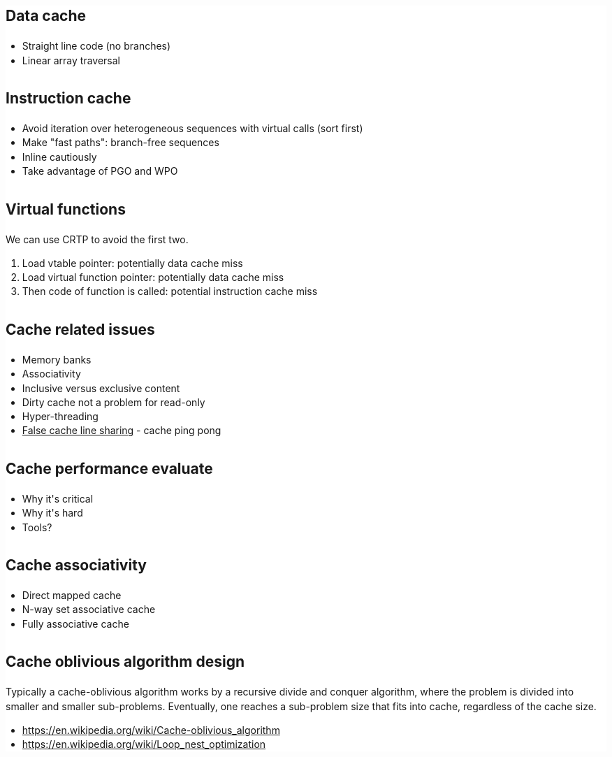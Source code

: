 ## Data cache

- Straight line code (no branches)
- Linear array traversal

## Instruction cache

- Avoid iteration over heterogeneous sequences with virtual calls (sort first)
- Make "fast paths": branch-free sequences
- Inline cautiously
- Take advantage of PGO and WPO

## Virtual functions

We can use CRTP to avoid the first two.

1. Load vtable pointer: potentially data cache miss
1. Load virtual function pointer: potentially data cache miss
1. Then code of function is called: potential instruction cache miss

## Cache related issues

- Memory banks
- Associativity
- Inclusive versus exclusive content
- Dirty cache not a problem for read-only
- Hyper-threading
- [False cache line sharing](https://en.wikipedia.org/wiki/False_sharing) - cache ping pong

## Cache performance evaluate

- Why it's critical
- Why it's hard
- Tools?

## Cache associativity

- Direct mapped cache
- N-way set associative cache
- Fully associative cache

## Cache oblivious algorithm design

Typically a cache-oblivious algorithm works by a recursive divide and conquer
algorithm, where the problem is divided into smaller and smaller sub-problems.
Eventually, one reaches a sub-problem size that fits into cache, regardless of
the cache size.

- https://en.wikipedia.org/wiki/Cache-oblivious_algorithm
- https://en.wikipedia.org/wiki/Loop_nest_optimization
